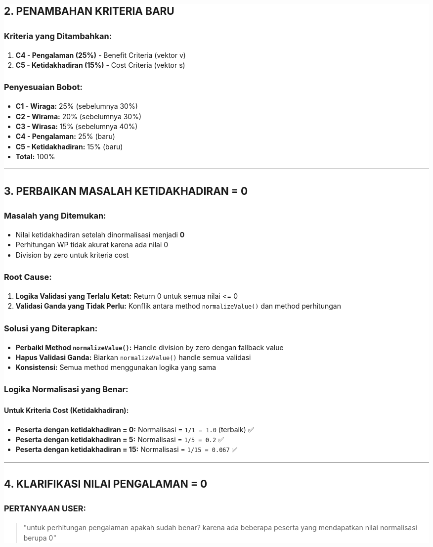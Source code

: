 ## **2. PENAMBAHAN KRITERIA BARU**

### **Kriteria yang Ditambahkan:**
1. **C4 - Pengalaman (25%)** - Benefit Criteria (vektor v)
2. **C5 - Ketidakhadiran (15%)** - Cost Criteria (vektor s)

### **Penyesuaian Bobot:**
- **C1 - Wiraga:** 25% (sebelumnya 30%)
- **C2 - Wirama:** 20% (sebelumnya 30%)
- **C3 - Wirasa:** 15% (sebelumnya 40%)
- **C4 - Pengalaman:** 25% (baru)
- **C5 - Ketidakhadiran:** 15% (baru)
- **Total:** 100%

---

## **3. PERBAIKAN MASALAH KETIDAKHADIRAN = 0**

### **Masalah yang Ditemukan:**
- Nilai ketidakhadiran setelah dinormalisasi menjadi **0**
- Perhitungan WP tidak akurat karena ada nilai 0
- Division by zero untuk kriteria cost

### **Root Cause:**
1. **Logika Validasi yang Terlalu Ketat:** Return 0 untuk semua nilai <= 0
2. **Validasi Ganda yang Tidak Perlu:** Konflik antara method `normalizeValue()` dan method perhitungan

### **Solusi yang Diterapkan:**
- **Perbaiki Method `normalizeValue()`:** Handle division by zero dengan fallback value
- **Hapus Validasi Ganda:** Biarkan `normalizeValue()` handle semua validasi
- **Konsistensi:** Semua method menggunakan logika yang sama

### **Logika Normalisasi yang Benar:**

#### **Untuk Kriteria Cost (Ketidakhadiran):**
- **Peserta dengan ketidakhadiran = 0:** Normalisasi = `1/1 = 1.0` (terbaik) ✅
- **Peserta dengan ketidakhadiran = 5:** Normalisasi = `1/5 = 0.2` ✅
- **Peserta dengan ketidakhadiran = 15:** Normalisasi = `1/15 = 0.067` ✅

---

## **4. KLARIFIKASI NILAI PENGALAMAN = 0**

### **PERTANYAAN USER:**
> "untuk perhitungan pengalaman apakah sudah benar? karena ada beberapa peserta yang mendapatkan nilai normalisasi berupa 0"
